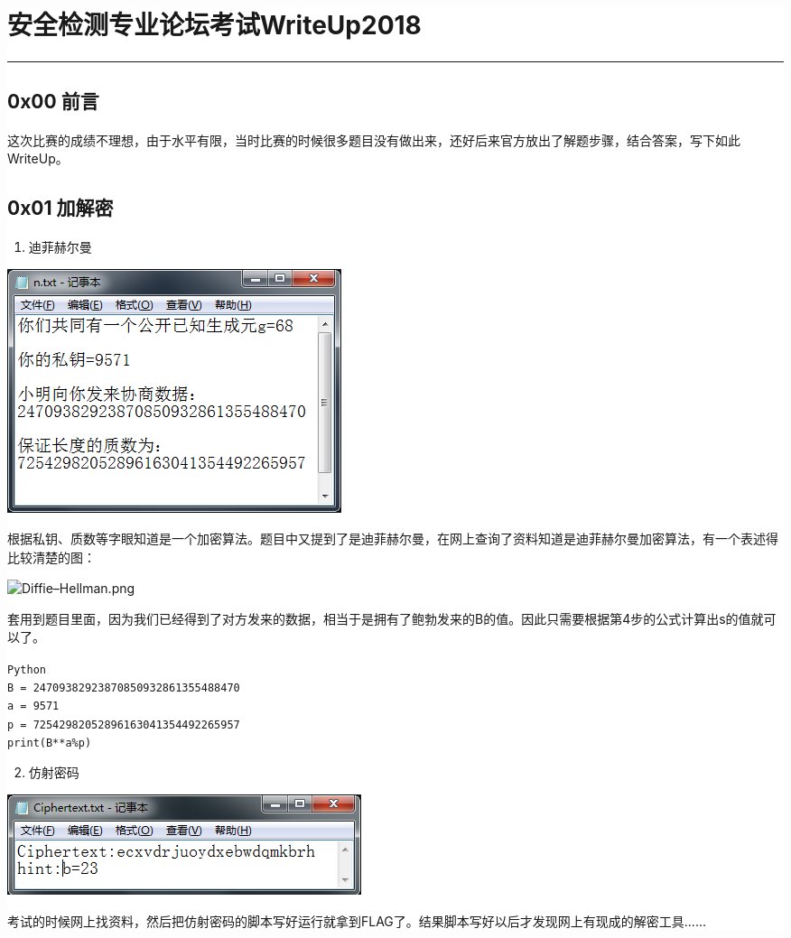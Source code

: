 # 安全检测专业论坛考试WriteUp2018
---

## 0x00 前言
这次比赛的成绩不理想，由于水平有限，当时比赛的时候很多题目没有做出来，还好后来官方放出了解题步骤，结合答案，写下如此WriteUp。

## 0x01 加解密

1. 迪菲赫尔曼

  ![differ-hellman_question.png](imgs/differ-hellman_question.png)

  根据私钥、质数等字眼知道是一个加密算法。题目中又提到了是迪菲赫尔曼，在网上查询了资料知道是迪菲赫尔曼加密算法，有一个表述得比较清楚的图：

  ![Diffie–Hellman.png](imgs/Diffie–Hellman.png)

  套用到题目里面，因为我们已经得到了对方发来的数据，相当于是拥有了鲍勃发来的B的值。因此只需要根据第4步的公式计算出s的值就可以了。

  ```
  Python
  B = 24709382923870850932861355488470
  a = 9571
  p = 72542982052896163041354492265957
  print(B**a%p)
  ```

2. 仿射密码

  ![fs_question.png](imgs/fs_question.png)

  考试的时候网上找资料，然后把仿射密码的脚本写好运行就拿到FLAG了。结果脚本写好以后才发现网上有现成的解密工具......
